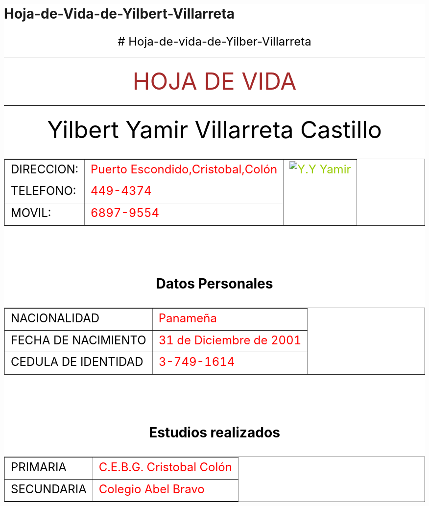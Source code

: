 # Hoja-de-Vida-de-Yilbert-Villarreta
<center><font size=5 color= Black>
# Hoja-de-vida-de-Yilber-Villarreta</font></center><hr width ="" size="5">

<html>
<head>

<title>Hoja de vida </title>
</head>
<body bgcolor=¨CELESTIAL¨>


<center><font size=25 color= Brown>
HOJA DE VIDA</font></center><hr width ="" size="25">


<center><font size=20 color= Black> Yilbert Yamir   Villarreta Castillo</font>
<font size=5 color= 99CC00>
<table border = 1>


<tr><td> <font size=5 color= Black>DIRECCION: </td>  <td> <font size=5 color= Red>Puerto Escondido,Cristobal,Colón</td> <td rowspan="3"> <img src="C:\Users\YILBERT1\Downloads" hight="100" widht="100" alt="Y.Y Yamir"> </td></tr>
<tr><td> <font size=5 color= Black>TELEFONO:  </td>  <td> <font size=5 color= Red>449-4374                    </td> </tr>
<tr><td> <font size=5 color= Black>MOVIL:     </td>  <td> <font size=5 color= Red>6897-9554                </td> </tr>
</table>

<center><font size=5 color= Black>
<br>
<h3> Datos Personales </h3>


<table border = 1 > 


<tr><td> <font size=5 color= Black>NACIONALIDAD         </td><tD> <font size=5 color= Red>Panameña         </td></tr>
<tr><td> <font size=5 color= Black>FECHA DE NACIMIENTO  </td><td> <font size=5 color= Red>31 de Diciembre de 2001 </td></tr>
<tr><td> <font size=5 color= Black>CEDULA DE IDENTIDAD  </td><td> <font size=5 color= Red>3-749-1614         </td></tr>
</table>

<br>
<H3> Estudios realizados </H3> 
<TABLE BORDER =1>

<tr><td> <font size=5 color= Black>PRIMARIA   </td><tD> <font size=5 color= Red>C.E.B.G. Cristobal Colón      </td></tr>
<tr><td> <font size=5 color= Black>SECUNDARIA </td><tD> <font size=5 color= Red>Colegio Abel Bravo  </td></tr>
